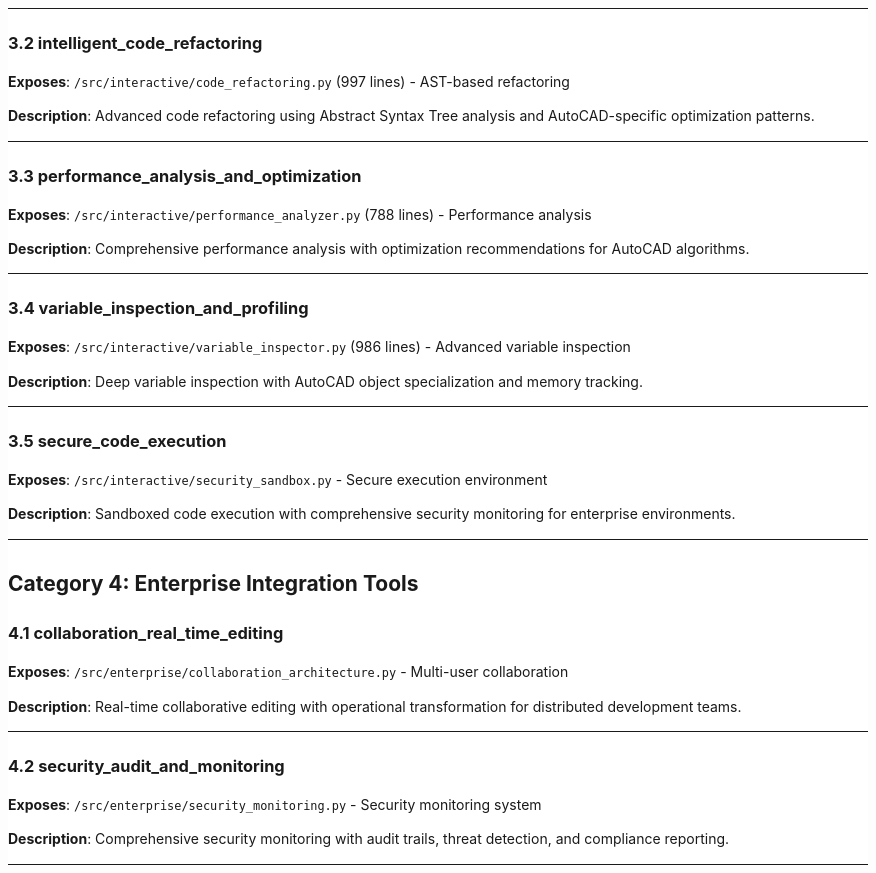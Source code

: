 ```json
```

---

### 3.2 intelligent_code_refactoring
**Exposes**: `/src/interactive/code_refactoring.py` (997 lines) - AST-based refactoring

**Description**: Advanced code refactoring using Abstract Syntax Tree analysis and AutoCAD-specific optimization patterns.

---

### 3.3 performance_analysis_and_optimization
**Exposes**: `/src/interactive/performance_analyzer.py` (788 lines) - Performance analysis

**Description**: Comprehensive performance analysis with optimization recommendations for AutoCAD algorithms.

---

### 3.4 variable_inspection_and_profiling
**Exposes**: `/src/interactive/variable_inspector.py` (986 lines) - Advanced variable inspection

**Description**: Deep variable inspection with AutoCAD object specialization and memory tracking.

---

### 3.5 secure_code_execution
**Exposes**: `/src/interactive/security_sandbox.py` - Secure execution environment

**Description**: Sandboxed code execution with comprehensive security monitoring for enterprise environments.

---

## Category 4: Enterprise Integration Tools

### 4.1 collaboration_real_time_editing
**Exposes**: `/src/enterprise/collaboration_architecture.py` - Multi-user collaboration

**Description**: Real-time collaborative editing with operational transformation for distributed development teams.

---

### 4.2 security_audit_and_monitoring
**Exposes**: `/src/enterprise/security_monitoring.py` - Security monitoring system

**Description**: Comprehensive security monitoring with audit trails, threat detection, and compliance reporting.

---
